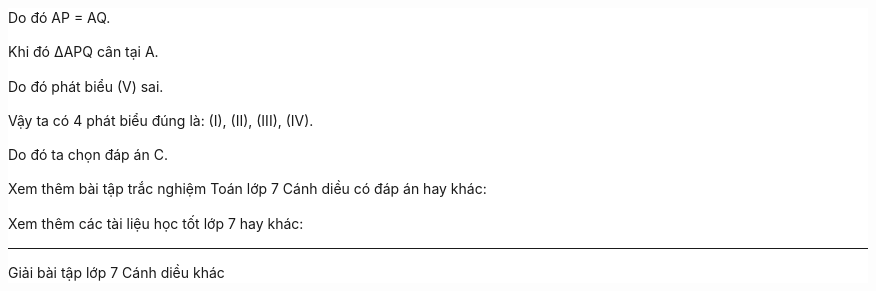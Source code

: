 Do đó AP = AQ.

Khi đó ∆APQ cân tại A.

Do đó phát biểu (V) sai.

Vậy ta có 4 phát biểu đúng là: (I), (II), (III), (IV).

Do đó ta chọn đáp án C.

Xem thêm bài tập trắc nghiệm Toán lớp 7 Cánh diều có đáp án hay khác:

Xem thêm các tài liệu học tốt lớp 7 hay khác:

* * *

Giải bài tập lớp 7 Cánh diều khác
